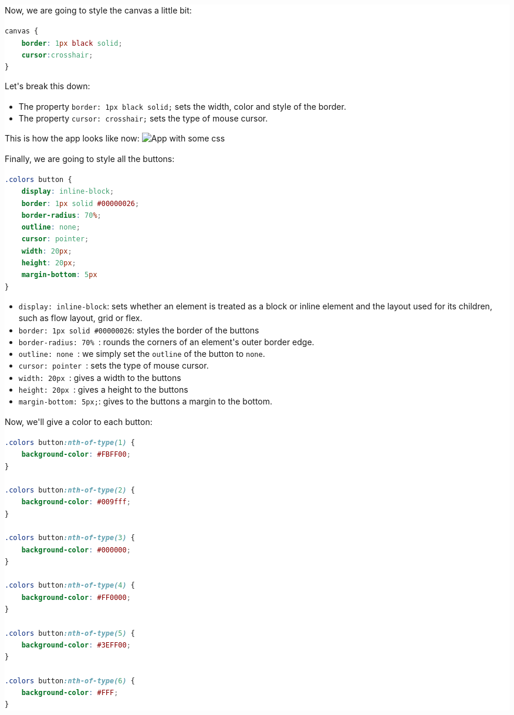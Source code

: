 Now, we are going to style the canvas a little bit:
```css  
canvas {  
	border: 1px black solid;  
	cursor:crosshair;  
}  
```  
Let's break this down:
- The property `border: 1px black solid;` sets the width, color and style of the border.
- The property `cursor: crosshair;` sets the type of mouse cursor.

This is how the app looks like now:
![App with some css](https://cloud-e6g9f5afr.vercel.app/0image.png)

Finally, we are going to style all the buttons:
```css  
.colors button {  
	display: inline-block;  
	border: 1px solid #00000026;  
	border-radius: 70%;  
	outline: none;  
	cursor: pointer;  
	width: 20px;  
	height: 20px;  
	margin-bottom: 5px  
}  
```  
- `display: inline-block`: sets whether an element is treated as a block or inline element and the layout used for its children, such as flow layout, grid or flex.
- `border: 1px solid #00000026`: styles the border of the buttons
- `border-radius: 70% `: rounds the corners of an element's outer border edge.
- `outline: none `: we simply set the `outline` of the button to `none`.
- `cursor: pointer `: sets the type of mouse cursor.
- `width: 20px `: gives a width to the buttons
- `height: 20px `: gives a height to the buttons
- `margin-bottom: 5px;`: gives to the buttons a margin to the bottom.

	
Now, we'll give a color to each button:
```css  
.colors button:nth-of-type(1) {  
	background-color: #FBFF00;  
}  
  
.colors button:nth-of-type(2) {  
	background-color: #009fff;  
}  
  
.colors button:nth-of-type(3) {  
	background-color: #000000;  
}  
  
.colors button:nth-of-type(4) {  
	background-color: #FF0000;  
}  
  
.colors button:nth-of-type(5) {  
	background-color: #3EFF00;  
}  
  
.colors button:nth-of-type(6) {  
	background-color: #FFF;  
}  
```  